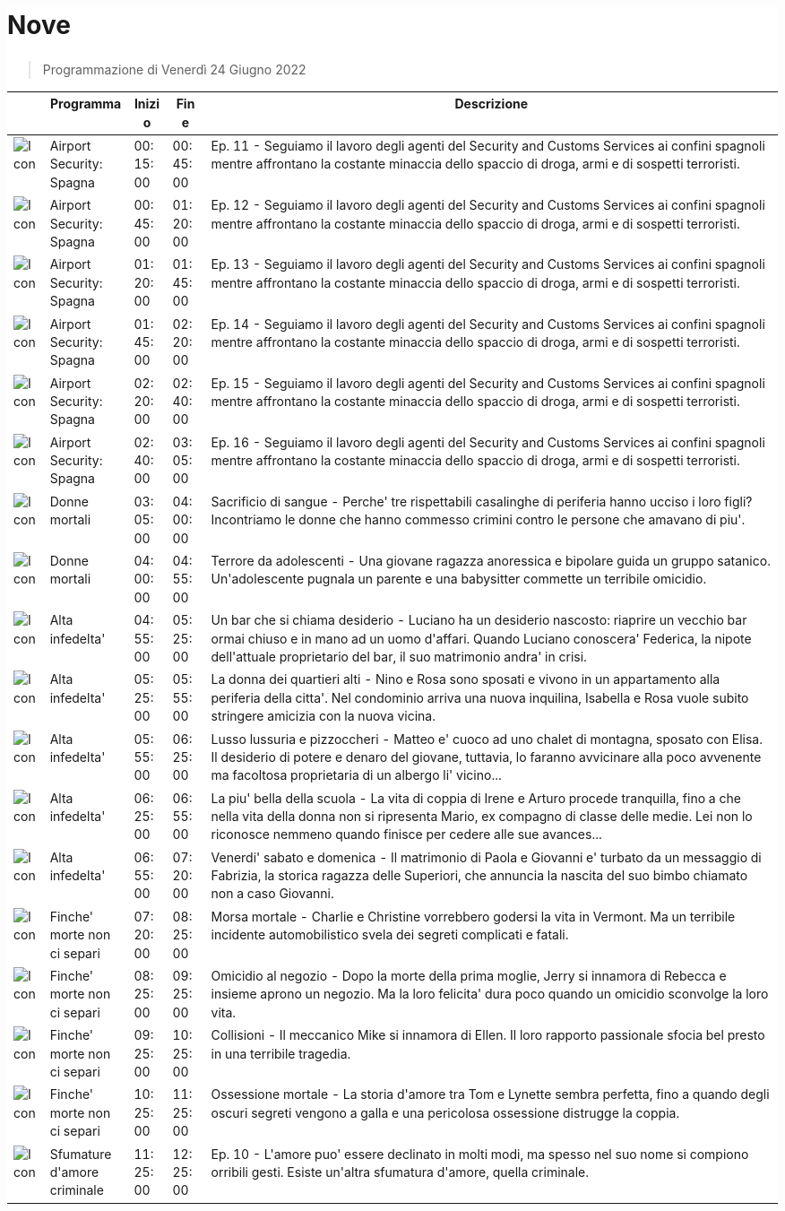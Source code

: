 # Nove
> Programmazione di Venerdì 24 Giugno 2022

||Programma|Inizio|Fine|Descrizione|
|---|---|---|---|---|
|![Icon](https://guidatv.sky.it/uuid/intrattenimento_cover_oiOcEGjG-.png)|Airport Security: Spagna|00:15:00|00:45:00|Ep. 11 - Seguiamo il lavoro degli agenti del Security and Customs Services ai confini spagnoli mentre affrontano la costante minaccia dello spaccio di droga, armi e di sospetti terroristi.
|![Icon](https://guidatv.sky.it/uuid/intrattenimento_cover_oiOcEGjG-.png)|Airport Security: Spagna|00:45:00|01:20:00|Ep. 12 - Seguiamo il lavoro degli agenti del Security and Customs Services ai confini spagnoli mentre affrontano la costante minaccia dello spaccio di droga, armi e di sospetti terroristi.
|![Icon](https://guidatv.sky.it/uuid/intrattenimento_cover_oiOcEGjG-.png)|Airport Security: Spagna|01:20:00|01:45:00|Ep. 13 - Seguiamo il lavoro degli agenti del Security and Customs Services ai confini spagnoli mentre affrontano la costante minaccia dello spaccio di droga, armi e di sospetti terroristi.
|![Icon](https://guidatv.sky.it/uuid/intrattenimento_cover_oiOcEGjG-.png)|Airport Security: Spagna|01:45:00|02:20:00|Ep. 14 - Seguiamo il lavoro degli agenti del Security and Customs Services ai confini spagnoli mentre affrontano la costante minaccia dello spaccio di droga, armi e di sospetti terroristi.
|![Icon](https://guidatv.sky.it/uuid/intrattenimento_cover_oiOcEGjG-.png)|Airport Security: Spagna|02:20:00|02:40:00|Ep. 15 - Seguiamo il lavoro degli agenti del Security and Customs Services ai confini spagnoli mentre affrontano la costante minaccia dello spaccio di droga, armi e di sospetti terroristi.
|![Icon](https://guidatv.sky.it/uuid/intrattenimento_cover_oiOcEGjG-.png)|Airport Security: Spagna|02:40:00|03:05:00|Ep. 16 - Seguiamo il lavoro degli agenti del Security and Customs Services ai confini spagnoli mentre affrontano la costante minaccia dello spaccio di droga, armi e di sospetti terroristi.
|![Icon](https://guidatv.sky.it/uuid/intrattenimento_cover_oiOcEGjG-.png)|Donne mortali|03:05:00|04:00:00|Sacrificio di sangue - Perche&#039; tre rispettabili casalinghe di periferia hanno ucciso i loro figli? Incontriamo le donne che hanno commesso crimini contro le persone che amavano di piu&#039;.
|![Icon](https://guidatv.sky.it/uuid/intrattenimento_cover_oiOcEGjG-.png)|Donne mortali|04:00:00|04:55:00|Terrore da adolescenti - Una giovane ragazza anoressica e bipolare guida un gruppo satanico. Un&#039;adolescente pugnala un parente e una babysitter commette un terribile omicidio.
|![Icon](https://guidatv.sky.it/uuid/intrattenimento_cover_oiOcEGjG-.png)|Alta infedelta&#039;|04:55:00|05:25:00|Un bar che si chiama desiderio - Luciano ha un desiderio nascosto: riaprire un vecchio bar ormai chiuso e in mano ad un uomo d&#039;affari. Quando Luciano conoscera&#039; Federica, la nipote dell&#039;attuale proprietario del bar, il suo matrimonio andra&#039; in crisi.
|![Icon](https://guidatv.sky.it/uuid/intrattenimento_cover_oiOcEGjG-.png)|Alta infedelta&#039;|05:25:00|05:55:00|La donna dei quartieri alti - Nino e Rosa sono sposati e vivono in un appartamento alla periferia della citta&#039;. Nel condominio arriva una nuova inquilina, Isabella e Rosa vuole subito stringere amicizia con la nuova vicina.
|![Icon](https://guidatv.sky.it/uuid/intrattenimento_cover_oiOcEGjG-.png)|Alta infedelta&#039;|05:55:00|06:25:00|Lusso lussuria e pizzoccheri - Matteo e&#039; cuoco ad uno chalet di montagna, sposato con Elisa. Il desiderio di potere e denaro del giovane, tuttavia, lo faranno avvicinare alla poco avvenente ma facoltosa proprietaria di un albergo li&#039; vicino...
|![Icon](https://guidatv.sky.it/uuid/intrattenimento_cover_oiOcEGjG-.png)|Alta infedelta&#039;|06:25:00|06:55:00|La piu&#039; bella della scuola - La vita di coppia di Irene e Arturo procede tranquilla, fino a che nella vita della donna non si ripresenta Mario, ex compagno di classe delle medie. Lei non lo riconosce nemmeno quando finisce per cedere alle sue avances...
|![Icon](https://guidatv.sky.it/uuid/intrattenimento_cover_oiOcEGjG-.png)|Alta infedelta&#039;|06:55:00|07:20:00|Venerdi&#039; sabato e domenica - Il matrimonio di Paola e Giovanni e&#039; turbato da un messaggio di Fabrizia, la storica ragazza delle Superiori, che annuncia la nascita del suo bimbo chiamato non a caso Giovanni.
|![Icon](https://guidatv.sky.it/uuid/intrattenimento_cover_oiOcEGjG-.png)|Finche&#039; morte non ci separi|07:20:00|08:25:00|Morsa mortale - Charlie e Christine vorrebbero godersi la vita in Vermont. Ma un terribile incidente automobilistico svela dei segreti complicati e fatali.
|![Icon](https://guidatv.sky.it/uuid/intrattenimento_cover_oiOcEGjG-.png)|Finche&#039; morte non ci separi|08:25:00|09:25:00|Omicidio al negozio - Dopo la morte della prima moglie, Jerry si innamora di Rebecca e insieme aprono un negozio. Ma la loro felicita&#039; dura poco quando un omicidio sconvolge la loro vita.
|![Icon](https://guidatv.sky.it/uuid/intrattenimento_cover_oiOcEGjG-.png)|Finche&#039; morte non ci separi|09:25:00|10:25:00|Collisioni - Il meccanico Mike si innamora di Ellen. Il loro rapporto passionale sfocia bel presto in una terribile tragedia.
|![Icon](https://guidatv.sky.it/uuid/intrattenimento_cover_oiOcEGjG-.png)|Finche&#039; morte non ci separi|10:25:00|11:25:00|Ossessione mortale - La storia d&#039;amore tra Tom e Lynette sembra perfetta, fino a quando degli oscuri segreti vengono a galla e una pericolosa ossessione distrugge la coppia.
|![Icon](https://guidatv.sky.it/uuid/intrattenimento_cover_oiOcEGjG-.png)|Sfumature d&#039;amore criminale|11:25:00|12:25:00|Ep. 10 - L&#039;amore puo&#039; essere declinato in molti modi, ma spesso nel suo nome si compiono orribili gesti. Esiste un&#039;altra sfumatura d&#039;amore, quella criminale.